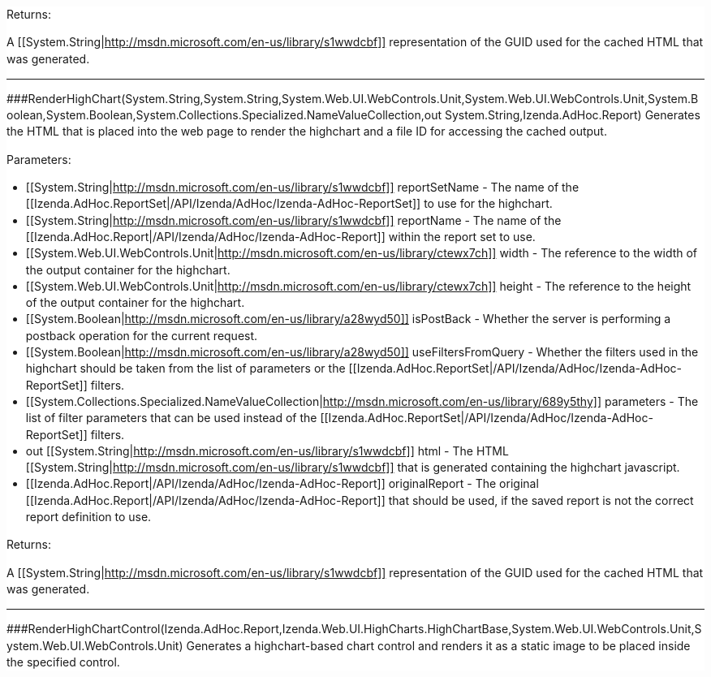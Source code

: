 



Returns:

A [[System.String|http://msdn.microsoft.com/en-us/library/s1wwdcbf]] representation of the GUID used for the cached HTML that was generated.


---


###RenderHighChart(System.String,System.String,System.Web.UI.WebControls.Unit,System.Web.UI.WebControls.Unit,System.Boolean,System.Boolean,System.Collections.Specialized.NameValueCollection,out System.String,Izenda.AdHoc.Report)
 Generates the HTML that is placed into the web page to render the highchart and a file ID for accessing the cached output. 

Parameters: 

* [[System.String|http://msdn.microsoft.com/en-us/library/s1wwdcbf]] reportSetName  - The name of the [[Izenda.AdHoc.ReportSet|/API/Izenda/AdHoc/Izenda-AdHoc-ReportSet]] to use for the highchart.
* [[System.String|http://msdn.microsoft.com/en-us/library/s1wwdcbf]] reportName  - The name of the [[Izenda.AdHoc.Report|/API/Izenda/AdHoc/Izenda-AdHoc-Report]] within the report set to use.
* [[System.Web.UI.WebControls.Unit|http://msdn.microsoft.com/en-us/library/ctewx7ch]] width  - The reference to the width of the output container for the highchart.
* [[System.Web.UI.WebControls.Unit|http://msdn.microsoft.com/en-us/library/ctewx7ch]] height  - The reference to the height of the output container for the highchart.
* [[System.Boolean|http://msdn.microsoft.com/en-us/library/a28wyd50]] isPostBack  - Whether the server is performing a postback operation for the current request.
* [[System.Boolean|http://msdn.microsoft.com/en-us/library/a28wyd50]] useFiltersFromQuery  - Whether the filters used in the highchart should be taken from the list of parameters or the [[Izenda.AdHoc.ReportSet|/API/Izenda/AdHoc/Izenda-AdHoc-ReportSet]] filters.
* [[System.Collections.Specialized.NameValueCollection|http://msdn.microsoft.com/en-us/library/689y5thy]] parameters  - The list of filter parameters that can be used instead of the [[Izenda.AdHoc.ReportSet|/API/Izenda/AdHoc/Izenda-AdHoc-ReportSet]] filters.
* out [[System.String|http://msdn.microsoft.com/en-us/library/s1wwdcbf]] html  - The HTML [[System.String|http://msdn.microsoft.com/en-us/library/s1wwdcbf]] that is generated containing the highchart javascript.
* [[Izenda.AdHoc.Report|/API/Izenda/AdHoc/Izenda-AdHoc-Report]] originalReport  - The original [[Izenda.AdHoc.Report|/API/Izenda/AdHoc/Izenda-AdHoc-Report]] that should be used, if the saved report is not the correct report definition to use.





Returns:

A [[System.String|http://msdn.microsoft.com/en-us/library/s1wwdcbf]] representation of the GUID used for the cached HTML that was generated.


---


###RenderHighChartControl(Izenda.AdHoc.Report,Izenda.Web.UI.HighCharts.HighChartBase,System.Web.UI.WebControls.Unit,System.Web.UI.WebControls.Unit)
 Generates a highchart-based chart control and renders it as a static image to be placed inside the specified control. 
